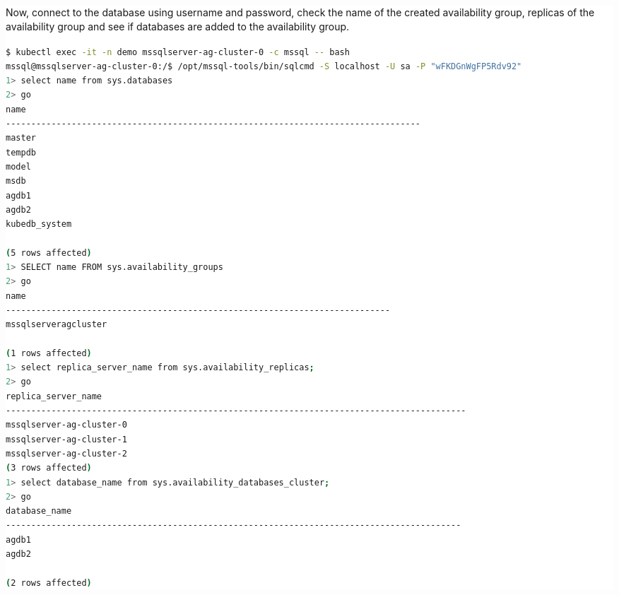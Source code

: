 

Now, connect to the database using username and password, check the name of the created availability group, replicas of the availability group and see if databases are added to the availability group.
```bash
$ kubectl exec -it -n demo mssqlserver-ag-cluster-0 -c mssql -- bash
mssql@mssqlserver-ag-cluster-0:/$ /opt/mssql-tools/bin/sqlcmd -S localhost -U sa -P "wFKDGnWgFP5Rdv92"
1> select name from sys.databases
2> go
name                                                  
----------------------------------------------------------------------------------
master                                                                                                                          
tempdb                                                                                                                          
model                                                                                                                           
msdb                                                                                                                            
agdb1                                                                                                                           
agdb2                                                                                                                           
kubedb_system                                                                                                                   

(5 rows affected)
1> SELECT name FROM sys.availability_groups
2> go
name                                                                                                                            
----------------------------------------------------------------------------
mssqlserveragcluster                                                                                                            

(1 rows affected)
1> select replica_server_name from sys.availability_replicas;
2> go
replica_server_name                                                                                                                                                                                                                                             
-------------------------------------------------------------------------------------------
mssqlserver-ag-cluster-0                                                                                                                                                                                                                                        
mssqlserver-ag-cluster-1                                                                                                                                                                                                                                        
mssqlserver-ag-cluster-2      
(3 rows affected)
1> select database_name	from sys.availability_databases_cluster;
2> go
database_name                                                                                                                   
------------------------------------------------------------------------------------------
agdb1                                                                                                                           
agdb2                                                                                                                           

(2 rows affected)

```